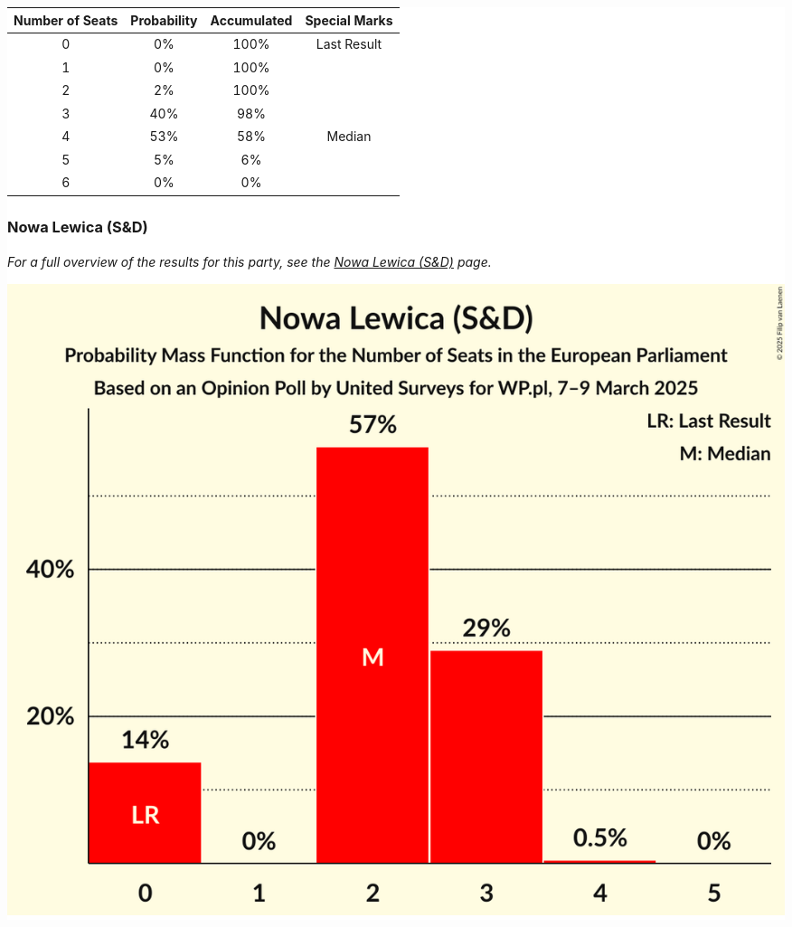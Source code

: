 | Number of Seats | Probability | Accumulated | Special Marks |
|:---------------:|:-----------:|:-----------:|:-------------:|
| 0 | 0% | 100% | Last Result |
| 1 | 0% | 100% |  |
| 2 | 2% | 100% |  |
| 3 | 40% | 98% |  |
| 4 | 53% | 58% | Median |
| 5 | 5% | 6% |  |
| 6 | 0% | 0% |  |

### Nowa Lewica (S&D)

*For a full overview of the results for this party, see the [Nowa Lewica (S&D)](party-nowalewicasd.html) page.*

![Graph with seats probability mass function not yet produced](2025-03-09-UnitedSurveys-seats-pmf-nowalewicasd.png "Seats Probability Mass Function")
